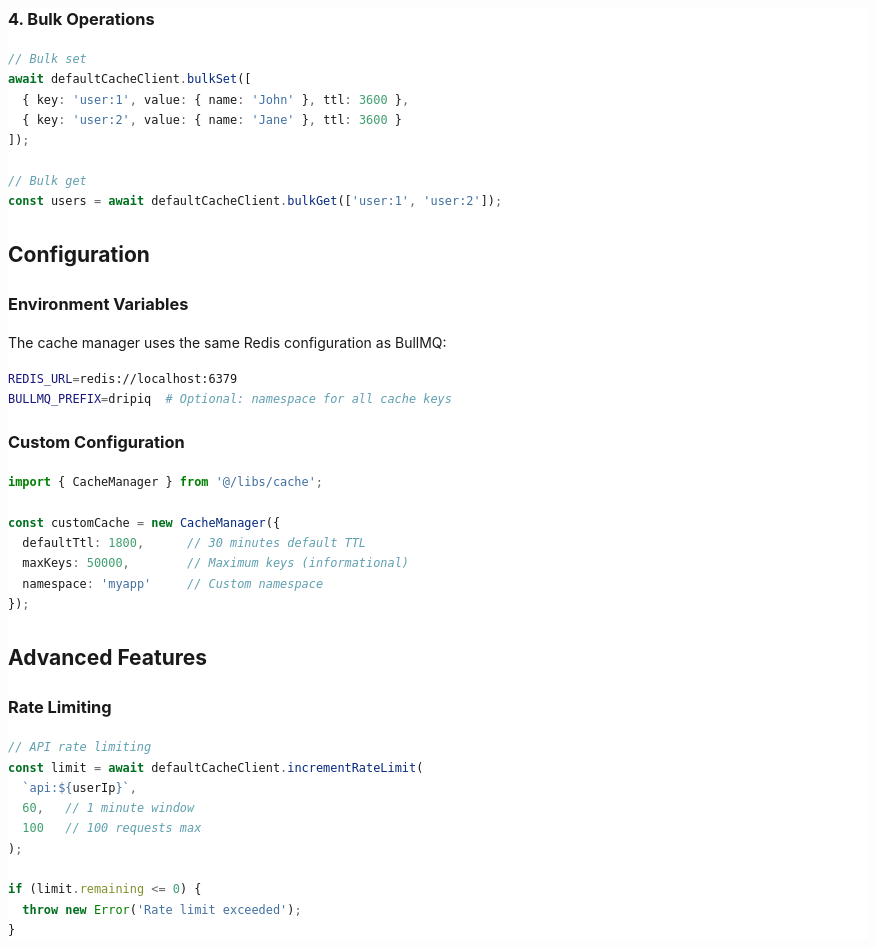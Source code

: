 ### 4. Bulk Operations

```typescript
// Bulk set
await defaultCacheClient.bulkSet([
  { key: 'user:1', value: { name: 'John' }, ttl: 3600 },
  { key: 'user:2', value: { name: 'Jane' }, ttl: 3600 }
]);

// Bulk get
const users = await defaultCacheClient.bulkGet(['user:1', 'user:2']);
```

## Configuration

### Environment Variables

The cache manager uses the same Redis configuration as BullMQ:

```bash
REDIS_URL=redis://localhost:6379
BULLMQ_PREFIX=dripiq  # Optional: namespace for all cache keys
```

### Custom Configuration

```typescript
import { CacheManager } from '@/libs/cache';

const customCache = new CacheManager({
  defaultTtl: 1800,      // 30 minutes default TTL
  maxKeys: 50000,        // Maximum keys (informational)
  namespace: 'myapp'     // Custom namespace
});
```

## Advanced Features

### Rate Limiting

```typescript
// API rate limiting
const limit = await defaultCacheClient.incrementRateLimit(
  `api:${userIp}`,
  60,   // 1 minute window
  100   // 100 requests max
);

if (limit.remaining <= 0) {
  throw new Error('Rate limit exceeded');
}
```
